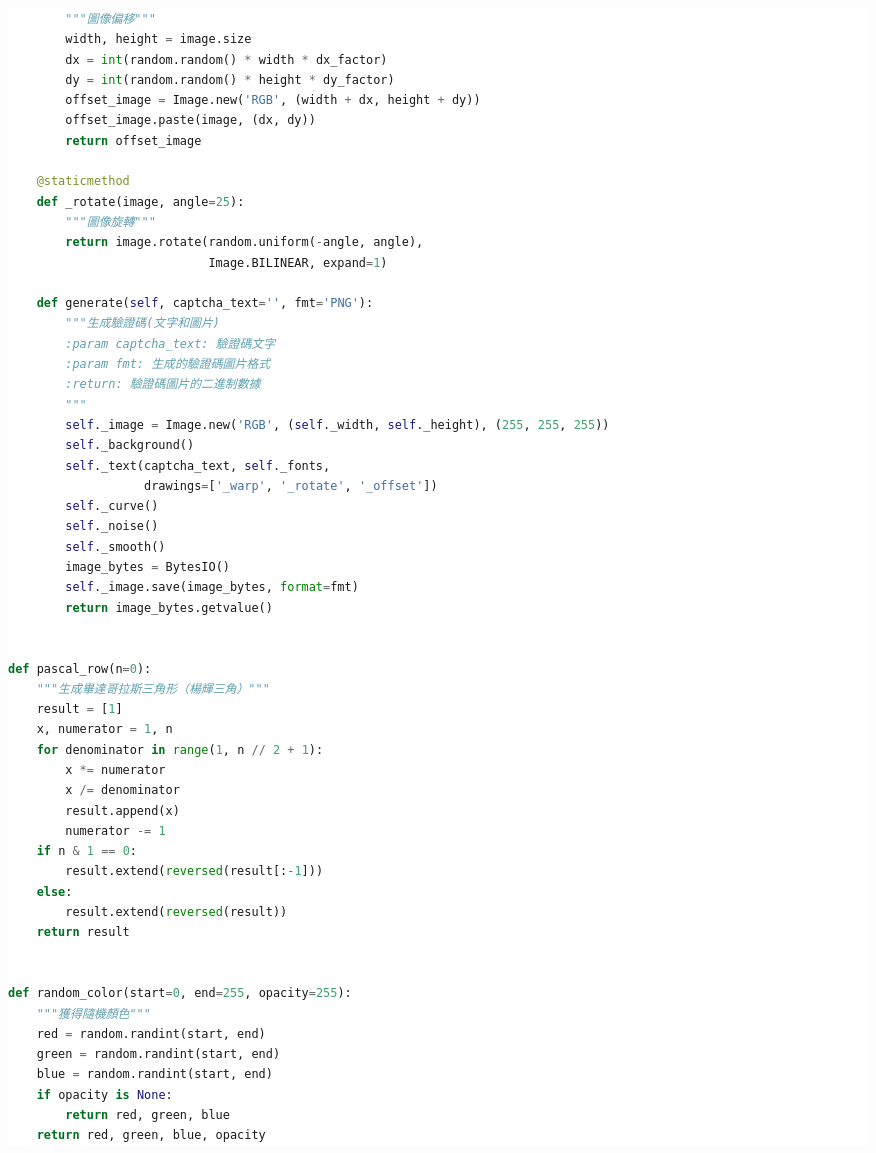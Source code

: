 ```Python
        """圖像偏移"""
        width, height = image.size
        dx = int(random.random() * width * dx_factor)
        dy = int(random.random() * height * dy_factor)
        offset_image = Image.new('RGB', (width + dx, height + dy))
        offset_image.paste(image, (dx, dy))
        return offset_image

    @staticmethod
    def _rotate(image, angle=25):
        """圖像旋轉"""
        return image.rotate(random.uniform(-angle, angle),
                            Image.BILINEAR, expand=1)

    def generate(self, captcha_text='', fmt='PNG'):
        """生成驗證碼(文字和圖片)
        :param captcha_text: 驗證碼文字
        :param fmt: 生成的驗證碼圖片格式
        :return: 驗證碼圖片的二進制數據
        """
        self._image = Image.new('RGB', (self._width, self._height), (255, 255, 255))
        self._background()
        self._text(captcha_text, self._fonts,
                   drawings=['_warp', '_rotate', '_offset'])
        self._curve()
        self._noise()
        self._smooth()
        image_bytes = BytesIO()
        self._image.save(image_bytes, format=fmt)
        return image_bytes.getvalue()


def pascal_row(n=0):
    """生成畢達哥拉斯三角形（楊輝三角）"""
    result = [1]
    x, numerator = 1, n
    for denominator in range(1, n // 2 + 1):
        x *= numerator
        x /= denominator
        result.append(x)
        numerator -= 1
    if n & 1 == 0:
        result.extend(reversed(result[:-1]))
    else:
        result.extend(reversed(result))
    return result


def random_color(start=0, end=255, opacity=255):
    """獲得隨機顏色"""
    red = random.randint(start, end)
    green = random.randint(start, end)
    blue = random.randint(start, end)
    if opacity is None:
        return red, green, blue
    return red, green, blue, opacity
```

